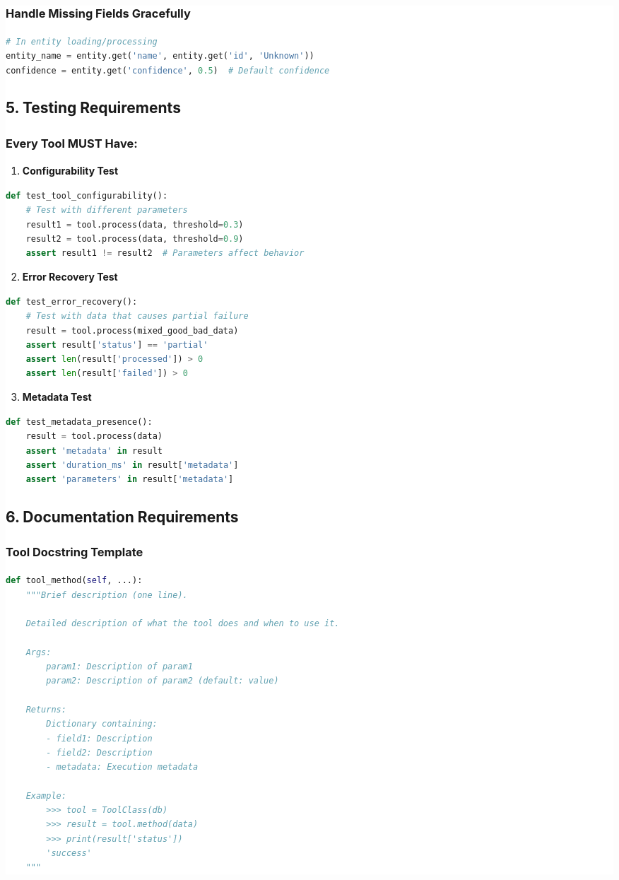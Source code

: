 ### Handle Missing Fields Gracefully
```python
# In entity loading/processing
entity_name = entity.get('name', entity.get('id', 'Unknown'))
confidence = entity.get('confidence', 0.5)  # Default confidence
```

## 5. Testing Requirements

### Every Tool MUST Have:

1. **Configurability Test**
```python
def test_tool_configurability():
    # Test with different parameters
    result1 = tool.process(data, threshold=0.3)
    result2 = tool.process(data, threshold=0.9)
    assert result1 != result2  # Parameters affect behavior
```

2. **Error Recovery Test**
```python
def test_error_recovery():
    # Test with data that causes partial failure
    result = tool.process(mixed_good_bad_data)
    assert result['status'] == 'partial'
    assert len(result['processed']) > 0
    assert len(result['failed']) > 0
```

3. **Metadata Test**
```python
def test_metadata_presence():
    result = tool.process(data)
    assert 'metadata' in result
    assert 'duration_ms' in result['metadata']
    assert 'parameters' in result['metadata']
```

## 6. Documentation Requirements

### Tool Docstring Template
```python
def tool_method(self, ...):
    """Brief description (one line).
    
    Detailed description of what the tool does and when to use it.
    
    Args:
        param1: Description of param1
        param2: Description of param2 (default: value)
        
    Returns:
        Dictionary containing:
        - field1: Description
        - field2: Description
        - metadata: Execution metadata
        
    Example:
        >>> tool = ToolClass(db)
        >>> result = tool.method(data)
        >>> print(result['status'])
        'success'
    """
```